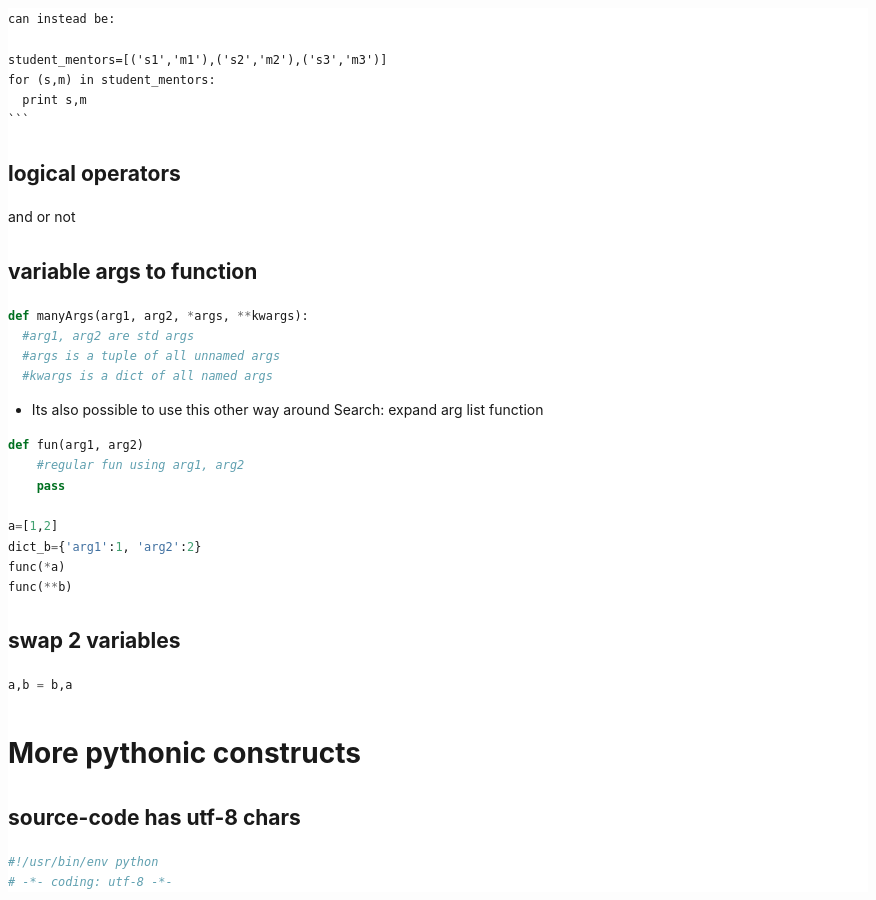     can instead be:

    student_mentors=[('s1','m1'),('s2','m2'),('s3','m3')]
    for (s,m) in student_mentors:
      print s,m
    ```


## logical operators

and
or
not


## variable args to function

```python
def manyArgs(arg1, arg2, *args, **kwargs):
  #arg1, arg2 are std args
  #args is a tuple of all unnamed args
  #kwargs is a dict of all named args
```

* Its also possible to use this other way around
  Search: expand arg list function

```python
def fun(arg1, arg2)
    #regular fun using arg1, arg2
    pass

a=[1,2]
dict_b={'arg1':1, 'arg2':2}
func(*a)
func(**b)
```

## swap 2 variables

```python
a,b = b,a
```

# More pythonic constructs

## source-code has utf-8 chars

```py
#!/usr/bin/env python
# -*- coding: utf-8 -*-
```
